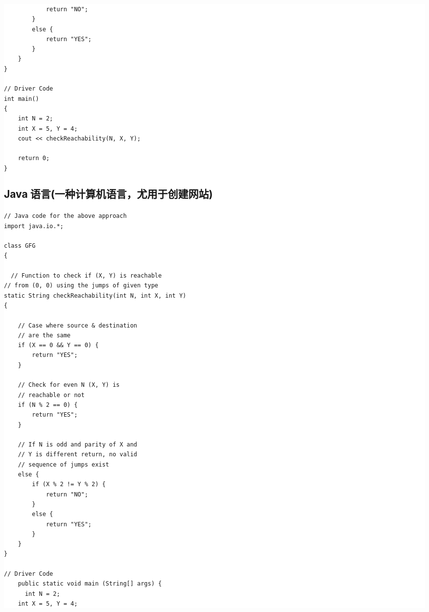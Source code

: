 ```
            return "NO";
        }
        else {
            return "YES";
        }
    }
}

// Driver Code
int main()
{
    int N = 2;
    int X = 5, Y = 4;
    cout << checkReachability(N, X, Y);

    return 0;
}
```

## Java 语言(一种计算机语言，尤用于创建网站)

```
// Java code for the above approach
import java.io.*;

class GFG
{

  // Function to check if (X, Y) is reachable
// from (0, 0) using the jumps of given type
static String checkReachability(int N, int X, int Y)
{

    // Case where source & destination
    // are the same
    if (X == 0 && Y == 0) {
        return "YES";
    }

    // Check for even N (X, Y) is
    // reachable or not
    if (N % 2 == 0) {
        return "YES";
    }

    // If N is odd and parity of X and
    // Y is different return, no valid
    // sequence of jumps exist
    else {
        if (X % 2 != Y % 2) {
            return "NO";
        }
        else {
            return "YES";
        }
    }
}

// Driver Code
    public static void main (String[] args) {
      int N = 2;
    int X = 5, Y = 4;

```